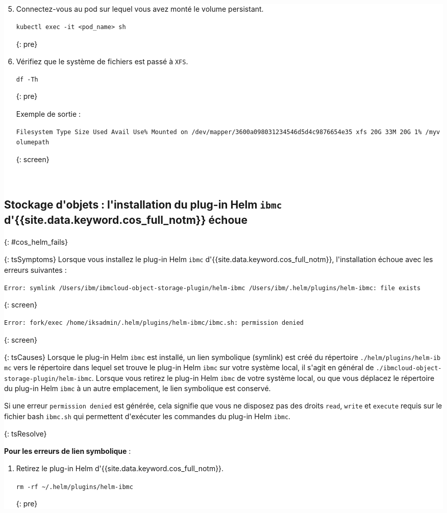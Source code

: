 5. Connectez-vous au pod sur lequel vous avez monté le volume persistant.
   ```
   kubectl exec -it <pod_name> sh
   ```
   {: pre}

6. Vérifiez que le système de fichiers est passé à `XFS`.
   ```
   df -Th
   ```
   {: pre}

   Exemple de sortie :
   ```
   Filesystem Type Size Used Avail Use% Mounted on /dev/mapper/3600a098031234546d5d4c9876654e35 xfs 20G 33M 20G 1% /myvolumepath
   ```
   {: screen}

<br />



## Stockage d'objets : l'installation du plug-in Helm `ibmc` d'{{site.data.keyword.cos_full_notm}} échoue
{: #cos_helm_fails}

{: tsSymptoms}
Lorsque vous installez le plug-in Helm `ibmc` d'{{site.data.keyword.cos_full_notm}}, l'installation échoue avec les erreurs suivantes :
```
Error: symlink /Users/ibm/ibmcloud-object-storage-plugin/helm-ibmc /Users/ibm/.helm/plugins/helm-ibmc: file exists
```
{: screen}

```
Error: fork/exec /home/iksadmin/.helm/plugins/helm-ibmc/ibmc.sh: permission denied
```
{: screen}

{: tsCauses}
Lorsque le plug-in Helm `ibmc` est installé, un lien symbolique (symlink) est créé du répertoire `./helm/plugins/helm-ibmc` vers le répertoire dans lequel set trouve le plug-in Helm `ibmc` sur votre système local, il s'agit en général de `./ibmcloud-object-storage-plugin/helm-ibmc`. Lorsque vous retirez le plug-in Helm `ibmc` de votre système local, ou que vous déplacez le répertoire du plug-in Helm `ibmc` à un autre emplacement, le lien symbolique est conservé.

Si une erreur `permission denied` est générée, cela signifie que vous ne disposez pas des droits `read`, `write` et `execute` requis sur le fichier bash `ibmc.sh` qui permettent d'exécuter les commandes du plug-in Helm `ibmc`. 

{: tsResolve}

**Pour les erreurs de lien symbolique** : 

1. Retirez le plug-in Helm d'{{site.data.keyword.cos_full_notm}}.
   ```
   rm -rf ~/.helm/plugins/helm-ibmc
   ```
   {: pre}
